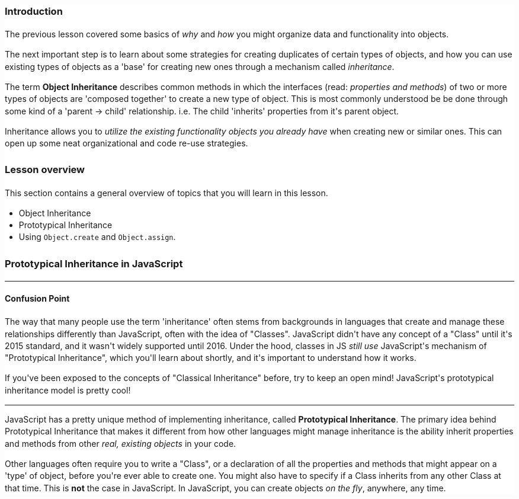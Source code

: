### Introduction

The previous lesson covered some basics of *why* and *how* you might organize data and functionality into objects.

The next important step is to learn about some strategies for creating duplicates of certain types of objects, and how you can use existing types of objects as a 'base' for creating new ones through a mechanism called *inheritance*.

The term **Object Inheritance** describes common methods in which the interfaces (read: *properties and methods*) of two or more types of objects are 'composed together' to create a new type of object. This is most commonly understood be be done through some kind of a 'parent -> child' relationship. i.e. The child 'inherits' properties from it's parent object.

Inheritance allows you to *utilize the existing functionality objects you already have* when creating new or similar ones. This can open up some neat organizational and code re-use strategies.

### Lesson overview

This section contains a general overview of topics that you will learn in this lesson.

- Object Inheritance
- Prototypical Inheritance
- Using `Object.create` and `Object.assign`.

### Prototypical Inheritance in JavaScript

<div class="lesson-note lesson-note--warning" markdown="1">

---

#### Confusion Point

The way that many people use the term 'inheritance' often stems from backgrounds in languages that create and manage these relationships differently than JavaScript, often with the idea of "Classes". JavaScript didn't have any concept of a "Class" until it's 2015 standard, and it wasn't widely supported until 2016. Under the hood, classes in JS *still use* JavaScript's mechanism of "Prototypical Inheritance", which you'll learn about shortly, and it's important to understand how it works.

If you've been exposed to the concepts of "Classical Inheritance" before, try to keep an open mind! JavaScript's prototypical inheritance model is pretty cool!

---

</div>

JavaScript has a pretty unique method of implementing inheritance, called **Prototypical Inheritance**. The primary idea behind Prototypical Inheritance that makes it different from how other languages might manage inheritance is the ability inherit properties and methods from other *real, existing objects* in your code.

Other languages often require you to write a "Class", or a declaration of all the properties and methods that might appear on a 'type' of object, before you're ever able to create one. You might also have to specify if a Class inherits from any other Class at that time. This is **not** the case in JavaScript. In JavaScript, you can create objects *on the fly*, anywhere, any time.
